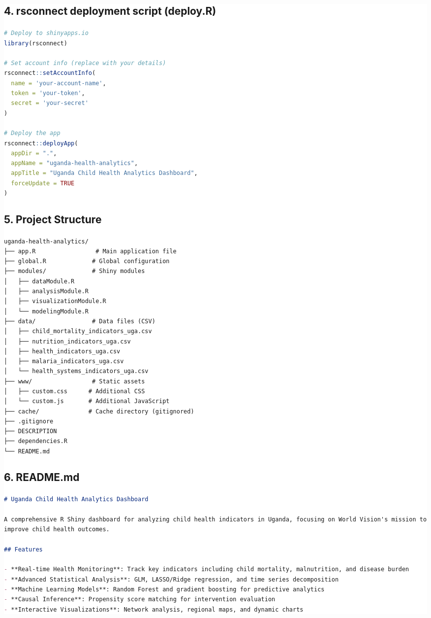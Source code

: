 ## 4. rsconnect deployment script (deploy.R)
```r
# Deploy to shinyapps.io
library(rsconnect)

# Set account info (replace with your details)
rsconnect::setAccountInfo(
  name = 'your-account-name',
  token = 'your-token',
  secret = 'your-secret'
)

# Deploy the app
rsconnect::deployApp(
  appDir = ".",
  appName = "uganda-health-analytics",
  appTitle = "Uganda Child Health Analytics Dashboard",
  forceUpdate = TRUE
)
```

## 5. Project Structure
```
uganda-health-analytics/
├── app.R                 # Main application file
├── global.R             # Global configuration
├── modules/             # Shiny modules
│   ├── dataModule.R
│   ├── analysisModule.R
│   ├── visualizationModule.R
│   └── modelingModule.R
├── data/                # Data files (CSV)
│   ├── child_mortality_indicators_uga.csv
│   ├── nutrition_indicators_uga.csv
│   ├── health_indicators_uga.csv
│   ├── malaria_indicators_uga.csv
│   └── health_systems_indicators_uga.csv
├── www/                 # Static assets
│   ├── custom.css      # Additional CSS
│   └── custom.js       # Additional JavaScript
├── cache/              # Cache directory (gitignored)
├── .gitignore
├── DESCRIPTION
├── dependencies.R
└── README.md
```

## 6. README.md
```markdown
# Uganda Child Health Analytics Dashboard

A comprehensive R Shiny dashboard for analyzing child health indicators in Uganda, focusing on World Vision's mission to improve child health outcomes.

## Features

- **Real-time Health Monitoring**: Track key indicators including child mortality, malnutrition, and disease burden
- **Advanced Statistical Analysis**: GLM, LASSO/Ridge regression, and time series decomposition
- **Machine Learning Models**: Random Forest and gradient boosting for predictive analytics
- **Causal Inference**: Propensity score matching for intervention evaluation
- **Interactive Visualizations**: Network analysis, regional maps, and dynamic charts
```
